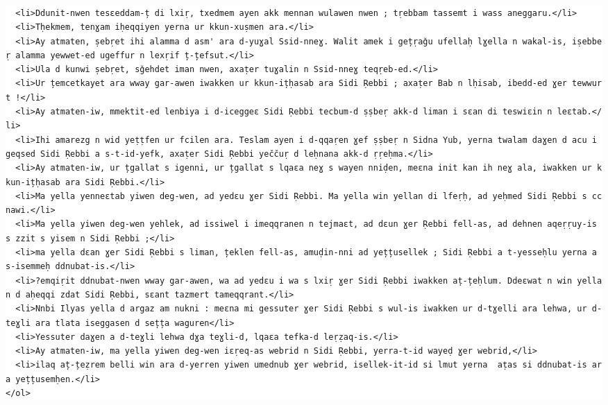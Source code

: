       <li>Ddunit-nwen tesɛeddam-ț di lxiṛ, txedmem ayen akk mennan wulawen nwen ; tṛebbam tassemt i wass aneggaru.</li>
      <li>Tḥekmem, tenɣam iḥeqqiyen yerna ur kkun-xuṣmen ara.</li>
      <li>Ay atmaten, ṣebṛet ihi alamma d asm' ara d-yuɣal Ssid-nneɣ. Walit amek i gețṛaǧu ufellaḥ lɣella n wakal-is, iṣebbeṛ alamma yewwet-ed ugeffur n lexṛif ț-țefsut.</li>
      <li>Ula d kunwi ṣebṛet, sǧehdet iman nwen, axaṭer tuɣalin n Ssid-nneɣ teqṛeb-ed.</li>
      <li>Ur țemcetkayet ara wway gar-awen iwakken ur kkun-ițḥasab ara Sidi Ṛebbi ; axaṭer Bab n lḥisab, ibedd-ed ɣer tewwurt !</li>
      <li>Ay atmaten-iw, mmektit-ed lenbiya i d-iceggeɛ Sidi Ṛebbi tecbum-d ṣṣbeṛ akk-d liman i sɛan di teswiɛin n leɛtab.</li>
      <li>Ihi amarezg n wid yeṭṭfen ur fcilen ara. Teslam ayen i d-qqaṛen ɣef ṣṣbeṛ n Sidna Yub, yerna twalam daɣen d acu i geqsed Sidi Ṛebbi a s-t-id-yefk, axaṭer Sidi Ṛebbi yeččuṛ d leḥnana akk-d ṛṛeḥma.</li>
      <li>Ay atmaten-iw, ur țgallat s igenni, ur țgallat s lqaɛa neɣ s wayen nniḍen, meɛna init kan ih neɣ ala, iwakken ur kkun-ițḥasab ara Sidi Ṛebbi.</li>
      <li>Ma yella yenneɛtab yiwen deg-wen, ad yedɛu ɣer Sidi Ṛebbi. Ma yella win yellan di lfeṛḥ, ad yeḥmed Sidi Ṛebbi s ccnawi.</li>
      <li>Ma yella yiwen deg-wen yehlek, ad issiwel i imeqqranen n tejmaɛt, ad dɛun ɣer Ṛebbi fell-as, ad dehnen aqeṛṛuy-is s zzit s yisem n Sidi Ṛebbi ;</li>
      <li>ma yella dɛan ɣer Sidi Ṛebbi s liman, țeklen fell-as, amuḍin-nni ad yețțusellek ; Sidi Ṛebbi a t-yesseḥlu yerna a s-isemmeḥ ddnubat-is.</li>
      <li>?emqiṛit ddnubat-nwen wway gar-awen, wa ad yedɛu i wa s lxiṛ ɣer Sidi Ṛebbi iwakken aț-țeḥlum. Ddeɛwat n win yellan d aḥeqqi zdat Sidi Ṛebbi, sɛant tazmert tameqqrant.</li>
      <li>Nnbi Ilyas yella d argaz am nukni : meɛna mi gessuter ɣer Sidi Ṛebbi s wul-is iwakken ur d-tɣelli ara lehwa, ur d-teɣli ara tlata iseggasen d sețța waguren</li>
      <li>Yessuter daɣen a d-teɣli lehwa dɣa teɣli-d, lqaɛa tefka-d leṛẓaq-is.</li>
      <li>Ay atmaten-iw, ma yella yiwen deg-wen iɛṛeq-as webrid n Sidi Ṛebbi, yerra-t-id wayeḍ ɣer webrid,</li>
      <li>ilaq aț-țeẓrem belli win ara d-yerren yiwen umednub ɣer webrid, isellek-it-id si lmut yerna  aṭas si ddnubat-is ara yețțusemḥen.</li>
    </ol>
  </li>
</ol>
